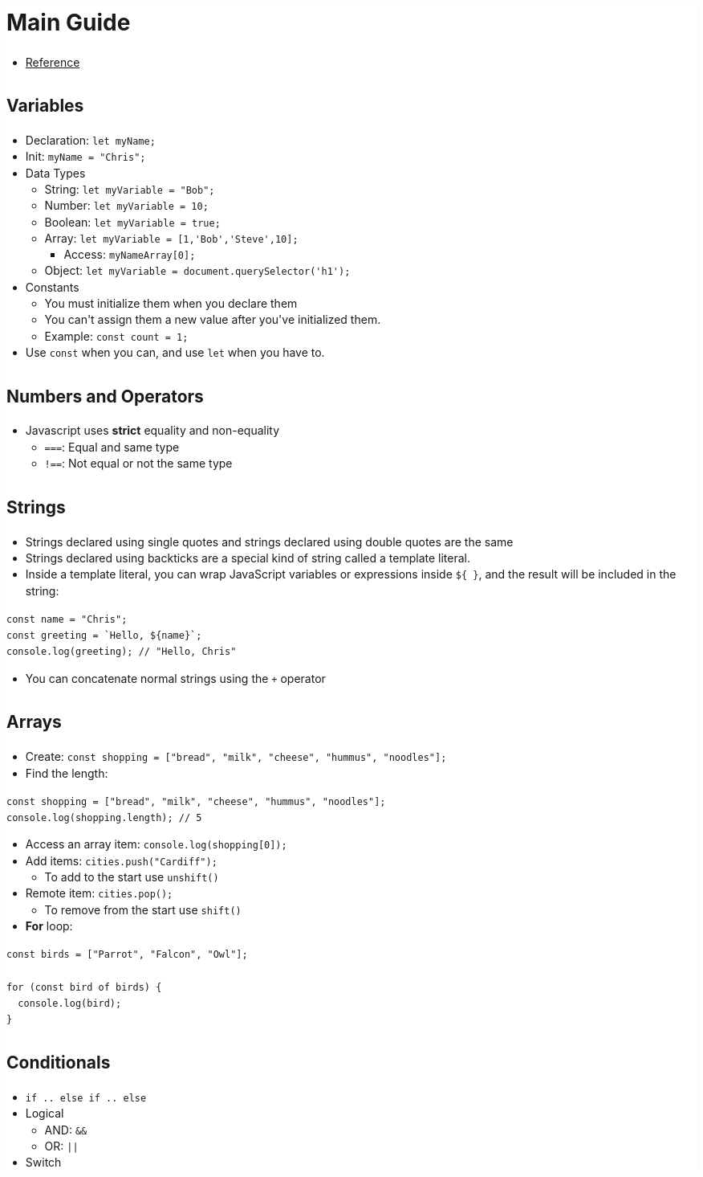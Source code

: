 # Main Guide
* [Reference](https://developer.mozilla.org/en-US/docs/Learn_web_development/Core/Scripting)
## Variables
* Declaration: `let myName;`
* Init: `myName = "Chris";`
* Data Types
  - String: `let myVariable = "Bob";`
  - Number: `let myVariable = 10;`
  - Boolean: `let myVariable = true;`
  - Array: `let myVariable = [1,'Bob','Steve',10];`
    * Access: `myNameArray[0];`
  - Object: `let myVariable = document.querySelector('h1');`
* Constants
  - You must initialize them when you declare them
  - You can't assign them a new value after you've initialized them.
  - Example: `const count = 1;`
* Use `const` when you can, and use `let` when you have to.
## Numbers and Operators
* Javascript uses **strict** equality and non-equality
  - `===`: Equal and same type
  - `!==`: Not equal or not the same type
 ## Strings
 * Strings declared using single quotes and strings declared using double quotes are the same
 * Strings declared using backticks are a special kind of string called a template literal.
 * Inside a template literal, you can wrap JavaScript variables or expressions inside `${ }`, and the result will be included in the string:
```
const name = "Chris";
const greeting = `Hello, ${name}`;
console.log(greeting); // "Hello, Chris"
```
* You can concatenate normal strings using the `+` operator
## Arrays
* Create: `const shopping = ["bread", "milk", "cheese", "hummus", "noodles"];`
* Find the length:
```
const shopping = ["bread", "milk", "cheese", "hummus", "noodles"];
console.log(shopping.length); // 5
```
* Access an array item: `console.log(shopping[0]);`
* Add items: `cities.push("Cardiff");`
  - To add to the start use `unshift()`
* Remote item: `cities.pop();`
  - To remove from the start use `shift()`
* **For** loop:
```
const birds = ["Parrot", "Falcon", "Owl"];

for (const bird of birds) {
  console.log(bird);
}
```
## Conditionals
* `if .. else if .. else`
* Logical
  - AND: `&&`
  - OR: `||`
* Switch